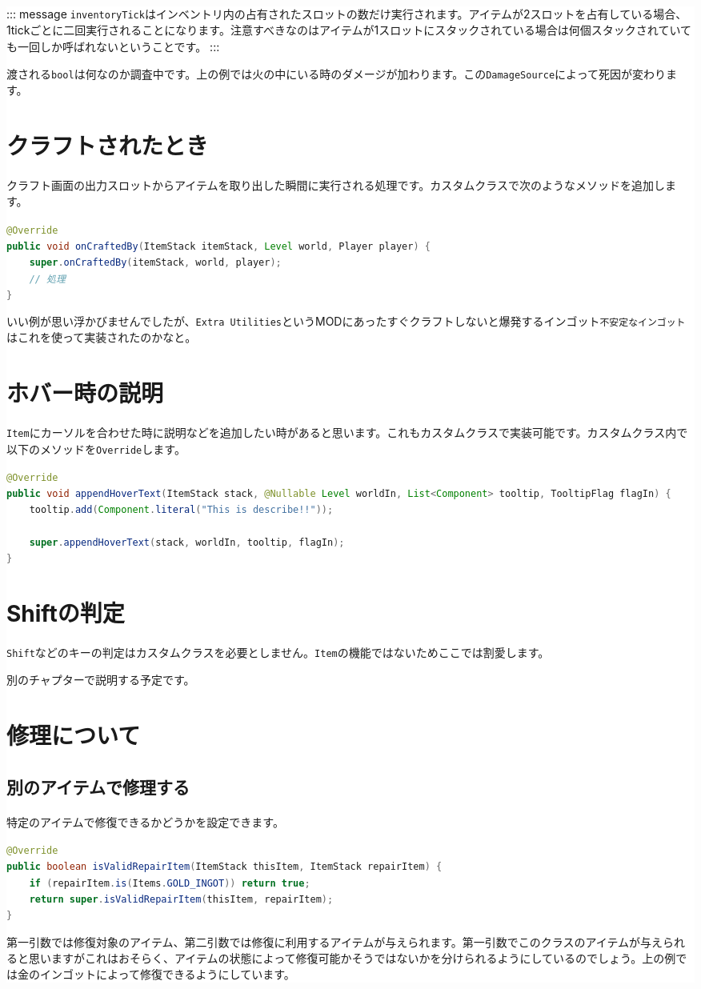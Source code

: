 ::: message
`inventoryTick`はインベントリ内の占有されたスロットの数だけ実行されます。アイテムが2スロットを占有している場合、1tickごとに二回実行されることになります。注意すべきなのはアイテムが1スロットにスタックされている場合は何個スタックされていても一回しか呼ばれないということです。
:::

渡される`bool`は何なのか調査中です。上の例では火の中にいる時のダメージが加わります。この`DamageSource`によって死因が変わります。

# クラフトされたとき
クラフト画面の出力スロットからアイテムを取り出した瞬間に実行される処理です。カスタムクラスで次のようなメソッドを追加します。

```java
@Override
public void onCraftedBy(ItemStack itemStack, Level world, Player player) {
    super.onCraftedBy(itemStack, world, player);
    // 処理
}
```
いい例が思い浮かびませんでしたが、`Extra Utilities`というMODにあったすぐクラフトしないと爆発するインゴット`不安定なインゴット`はこれを使って実装されたのかなと。

# ホバー時の説明
`Item`にカーソルを合わせた時に説明などを追加したい時があると思います。これもカスタムクラスで実装可能です。カスタムクラス内で以下のメソッドを`Override`します。

```java
@Override
public void appendHoverText(ItemStack stack, @Nullable Level worldIn, List<Component> tooltip, TooltipFlag flagIn) {
    tooltip.add(Component.literal("This is describe!!"));

    super.appendHoverText(stack, worldIn, tooltip, flagIn);
}
```

# Shiftの判定
`Shift`などのキーの判定はカスタムクラスを必要としません。`Item`の機能ではないためここでは割愛します。

別のチャプターで説明する予定です。

# 修理について
## 別のアイテムで修理する
特定のアイテムで修復できるかどうかを設定できます。

```java
@Override
public boolean isValidRepairItem(ItemStack thisItem, ItemStack repairItem) {
    if (repairItem.is(Items.GOLD_INGOT)) return true;
    return super.isValidRepairItem(thisItem, repairItem);
}
```
第一引数では修復対象のアイテム、第二引数では修復に利用するアイテムが与えられます。第一引数でこのクラスのアイテムが与えられると思いますがこれはおそらく、アイテムの状態によって修復可能かそうではないかを分けられるようにしているのでしょう。上の例では金のインゴットによって修復できるようにしています。
